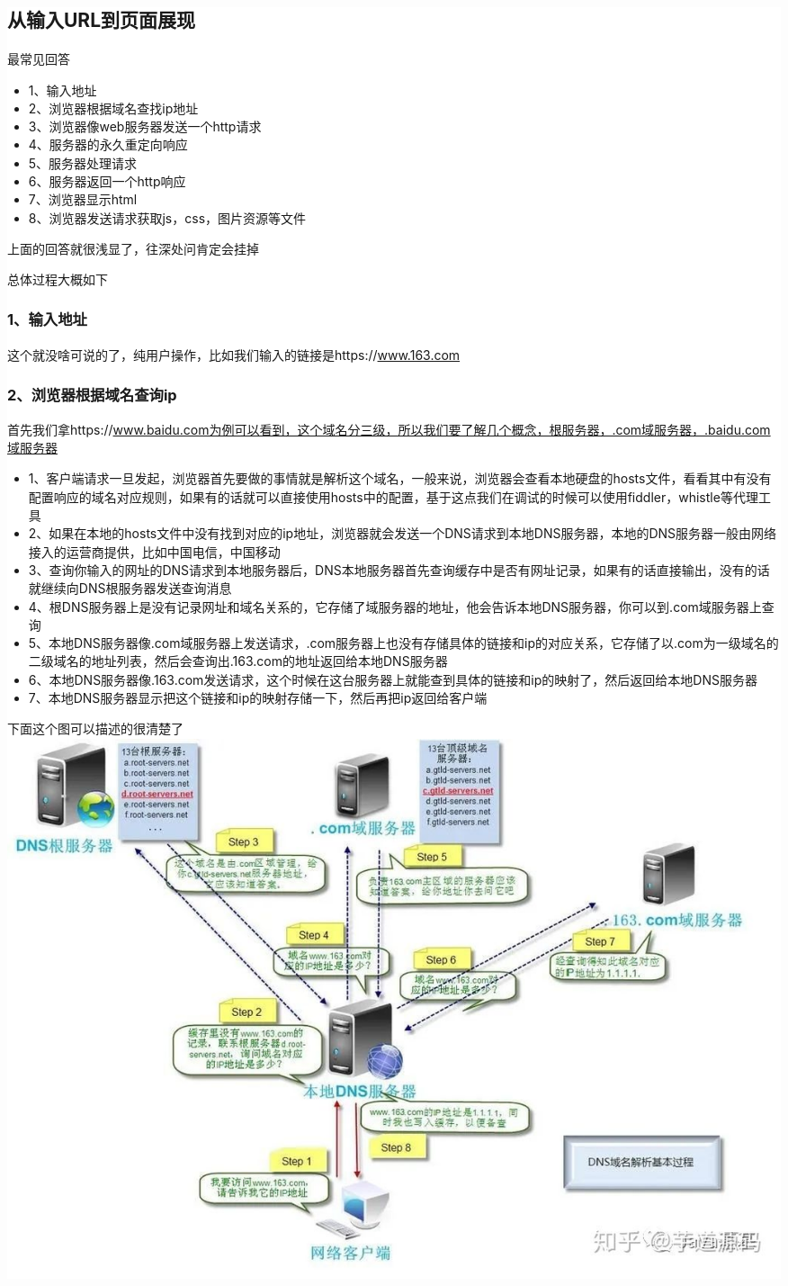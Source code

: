 ## 从输入URL到页面展现

最常见回答
- 1、输入地址
- 2、浏览器根据域名查找ip地址
- 3、浏览器像web服务器发送一个http请求
- 4、服务器的永久重定向响应
- 5、服务器处理请求
- 6、服务器返回一个http响应
- 7、浏览器显示html
- 8、浏览器发送请求获取js，css，图片资源等文件

上面的回答就很浅显了，往深处问肯定会挂掉

总体过程大概如下

### 1、输入地址
这个就没啥可说的了，纯用户操作，比如我们输入的链接是https://www.163.com

### 2、浏览器根据域名查询ip
首先我们拿https://www.baidu.com为例可以看到，这个域名分三级，所以我们要了解几个概念，根服务器，.com域服务器，.baidu.com域服务器

- 1、客户端请求一旦发起，浏览器首先要做的事情就是解析这个域名，一般来说，浏览器会查看本地硬盘的hosts文件，看看其中有没有配置响应的域名对应规则，如果有的话就可以直接使用hosts中的配置，基于这点我们在调试的时候可以使用fiddler，whistle等代理工具
- 2、如果在本地的hosts文件中没有找到对应的ip地址，浏览器就会发送一个DNS请求到本地DNS服务器，本地的DNS服务器一般由网络接入的运营商提供，比如中国电信，中国移动
- 3、查询你输入的网址的DNS请求到本地服务器后，DNS本地服务器首先查询缓存中是否有网址记录，如果有的话直接输出，没有的话就继续向DNS根服务器发送查询消息
- 4、根DNS服务器上是没有记录网址和域名关系的，它存储了域服务器的地址，他会告诉本地DNS服务器，你可以到.com域服务器上查询
- 5、本地DNS服务器像.com域服务器上发送请求，.com服务器上也没有存储具体的链接和ip的对应关系，它存储了以.com为一级域名的二级域名的地址列表，然后会查询出.163.com的地址返回给本地DNS服务器
- 6、本地DNS服务器像.163.com发送请求，这个时候在这台服务器上就能查到具体的链接和ip的映射了，然后返回给本地DNS服务器
- 7、本地DNS服务器显示把这个链接和ip的映射存储一下，然后再把ip返回给客户端

下面这个图可以描述的很清楚了
<img src="./DNS域名解析.jpeg">